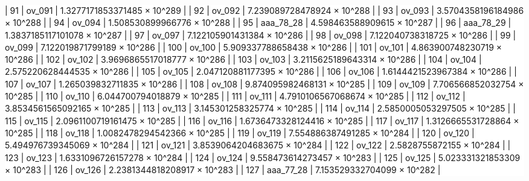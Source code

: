 | 91 | ov_091 | 1.3277171853371485 × 10^289 |
| 92 | ov_092 | 7.239089728478924 × 10^288 |
| 93 | ov_093 | 3.5704358196184986 × 10^288 |
| 94 | ov_094 | 1.508530899966776 × 10^288 |
| 95 | aaa_78_28 | 4.598463588909615 × 10^287 |
| 96 | aaa_78_29 | 1.3837185117101078 × 10^287 |
| 97 | ov_097 | 7.122105901431384 × 10^286 |
| 98 | ov_098 | 7.122040738318725 × 10^286 |
| 99 | ov_099 | 7.122019871799189 × 10^286 |
| 100 | ov_100 | 5.909337788658438 × 10^286 |
| 101 | ov_101 | 4.863900748230719 × 10^286 |
| 102 | ov_102 | 3.9696865517018777 × 10^286 |
| 103 | ov_103 | 3.2115625189643314 × 10^286 |
| 104 | ov_104 | 2.575220628444535 × 10^286 |
| 105 | ov_105 | 2.047120881177395 × 10^286 |
| 106 | ov_106 | 1.6144421523967384 × 10^286 |
| 107 | ov_107 | 1.265039832711835 × 10^286 |
| 108 | ov_108 | 9.874095982468131 × 10^285 |
| 109 | ov_109 | 7.706566852032754 × 10^285 |
| 110 | ov_110 | 6.044700794018879 × 10^285 |
| 111 | ov_111 | 4.7910106567068674 × 10^285 |
| 112 | ov_112 | 3.8534561565092165 × 10^285 |
| 113 | ov_113 | 3.145301258325774 × 10^285 |
| 114 | ov_114 | 2.5850005053297505 × 10^285 |
| 115 | ov_115 | 2.0961100719161475 × 10^285 |
| 116 | ov_116 | 1.6736473328124416 × 10^285 |
| 117 | ov_117 | 1.3126665531728864 × 10^285 |
| 118 | ov_118 | 1.0082478294542366 × 10^285 |
| 119 | ov_119 | 7.554886387491285 × 10^284 |
| 120 | ov_120 | 5.494976739345069 × 10^284 |
| 121 | ov_121 | 3.8539064204683675 × 10^284 |
| 122 | ov_122 | 2.5828755872155 × 10^284 |
| 123 | ov_123 | 1.6331096726157278 × 10^284 |
| 124 | ov_124 | 9.558473614273457 × 10^283 |
| 125 | ov_125 | 5.023331321853309 × 10^283 |
| 126 | ov_126 | 2.2381344818208917 × 10^283 |
| 127 | aaa_77_28 | 7.153529332704099 × 10^282 |